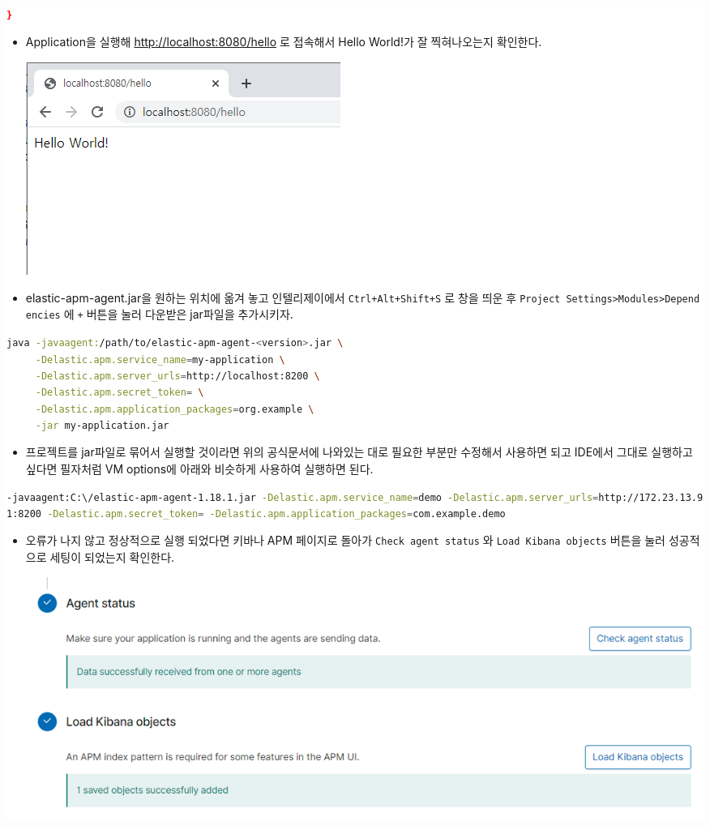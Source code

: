 ```bash
}
```

- Application을 실행해 [http://localhost:8080/hello](http://localhost:8080/hello) 로 접속해서 Hello World!가 잘 찍혀나오는지 확인한다.

    ![/assets/img/2020-10-16_13h31_26.png](/assets/img/2020-10-16_13h31_26.png)

- elastic-apm-agent.jar을 원하는 위치에 옮겨 놓고 인텔리제이에서 `Ctrl+Alt+Shift+S` 로 창을 띄운 후 `Project Settings>Modules>Dependencies` 에 `+` 버튼을 눌러 다운받은 jar파일을 추가시키자.

```bash
java -javaagent:/path/to/elastic-apm-agent-<version>.jar \
     -Delastic.apm.service_name=my-application \
     -Delastic.apm.server_urls=http://localhost:8200 \
     -Delastic.apm.secret_token= \
     -Delastic.apm.application_packages=org.example \
     -jar my-application.jar
```

- 프로젝트를 jar파일로 묶어서 실행할 것이라면 위의 공식문서에 나와있는 대로 필요한 부분만 수정해서 사용하면 되고 IDE에서 그대로 실행하고 싶다면 필자처럼 VM options에 아래와 비슷하게 사용하여 실행하면 된다.

```bash
-javaagent:C:\/elastic-apm-agent-1.18.1.jar -Delastic.apm.service_name=demo -Delastic.apm.server_urls=http://172.23.13.91:8200 -Delastic.apm.secret_token= -Delastic.apm.application_packages=com.example.demo
```

- 오류가 나지 않고 정상적으로 실행 되었다면 키바나 APM 페이지로 돌아가 `Check agent status` 와 `Load Kibana objects` 버튼을 눌러 성공적으로 세팅이 되었는지 확인한다.

    ![/assets/img/2020-10-16_13h37_29.png](/assets/img/2020-10-16_13h37_29.png)
